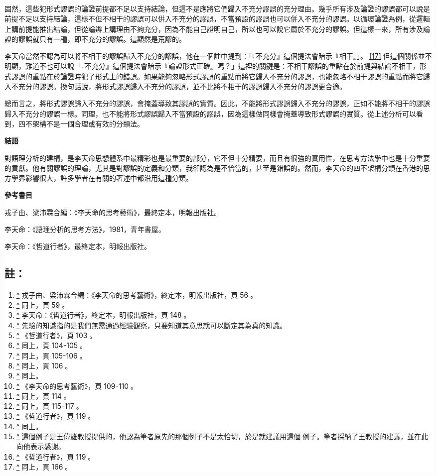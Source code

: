 固然，這些犯形式謬誤的論證前提都不足以支持結論，但這不是應將它們歸入不充分謬誤的充分理由。幾乎所有涉及論證的謬誤都可以說是前提不足以支持結論，這樣不但不相干的謬誤可以併入不充分的謬誤，不當預設的謬誤也可以併入不充分的謬誤。以循環論證為例，從邏輯上講前提能推出結論，但從論辯上講理由不夠充分，因為不能自己證明自己，所以也可以說它屬於不充分的謬誤。但這樣一來，所有涉及論證的謬誤就只有一種，即不充分的謬誤。這顯然是荒謬的。

李天命當然不認為可以將不相干的謬誤歸入不充分的謬誤，他在一個註中提到：「『不充分』這個提法會暗示『相干』」。 [\[17\]](#footnote-17) 但這個關係並不明顯，難道不也可以說「『不充分』這個提法會暗示『論證形式正確』嗎？」這裡的關鍵是：不相干謬誤的重點在於前提與結論不相干，形式謬誤的重點在於論證時犯了形式上的錯誤。如果能夠忽略形式謬誤的重點而將它歸入不充分的謬誤，也能忽略不相干謬誤的重點而將它歸入不充分的謬誤。換句話說，將形式謬誤歸入不充分的謬誤，並不比將不相干的謬誤歸入不充分的謬誤更合適。

總而言之，將形式謬誤歸入不充分的謬誤，會掩蓋導致其謬誤的實質。因此，不能將形式謬誤歸入不充分的謬誤，正如不能將不相干的謬誤歸入不充分的謬誤一樣。同理，也不能將形式謬誤歸入不當預設的謬誤，因為這樣做同樣會掩蓋導致形式謬誤的實質。從上述分析可以看到，四不架構不是一個合理或有效的分類法。

**結語**

對語理分析的建構，是李天命思想體系中最精彩也是最重要的部分，它不但十分精要，而且有很強的實用性，在思考方法學中也是十分重要的貢獻。他有關謬誤的理論，尤其是對謬誤的定義和分類，我卻認為是不恰當的，甚至是錯誤的。然而，李天命的四不架構分類在香港的思方學界影響很大，許多學者在有關的著述中都沿用這種分類。

**參考書目**

戎子由、梁沛霖合編：《李天命的思考藝術》，最終定本，明報出版社。

李天命：《語理分析的思考方法》，1981，青年書屋。

李天命：《哲道行者》，最終定本，明報出版社。

註：
--

1.  [^](#footnote-marker-1-1) 戎子由、梁沛霖合編：《李天命的思考藝術》，終定本，明報出版社，頁 56 。
2.  [^](#footnote-marker-2-1) 同上，頁 59 。
3.  [^](#footnote-marker-3-1) 李天命：《哲道行者》，終定本，明報出版社，頁 148 。
4.  [^](#footnote-marker-4-1) 先驗的知識指的是我們無需通過經驗觀察，只要知道其意思就可以斷定其為真的知識。
5.  [^](#footnote-marker-5-1) 《哲道行者》，頁 103 。
6.  [^](#footnote-marker-6-1) 同上，頁 104-105 。
7.  [^](#footnote-marker-7-1) 同上，頁 105-106 。
8.  [^](#footnote-marker-8-1) 同上，頁 106 。
9.  [^](#footnote-marker-9-1) 同上。
10.  [^](#footnote-marker-10-1) 《李天命的思考藝術》，頁 109-110 。
11.  [^](#footnote-marker-11-1) 同上，頁 114 。
12.  [^](#footnote-marker-12-1) 同上，頁 115-117 。
13.  [^](#footnote-marker-13-1) 《哲道行者》，頁 119 。
14.  [^](#footnote-marker-14-1) 同上。
15.  [^](#footnote-marker-15-1) 這個例子是王偉雄教授提供的，他認為筆者原先的那個例子不是太恰切，於是就建議用這個 例子。筆者採納了王教授的建議，並在此向他表示感謝。
16.  [^](#footnote-marker-16-1) 《哲道行者》，頁 119 。
17.  [^](#footnote-marker-17-1) 同上，頁 166 。